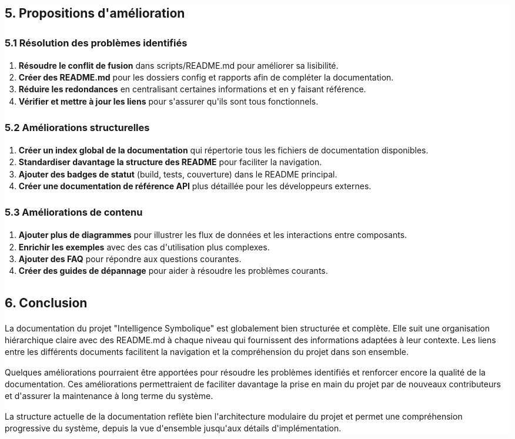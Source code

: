 ## 5. Propositions d'amélioration

### 5.1 Résolution des problèmes identifiés

1. **Résoudre le conflit de fusion** dans scripts/README.md pour améliorer sa lisibilité.
2. **Créer des README.md** pour les dossiers config et rapports afin de compléter la documentation.
3. **Réduire les redondances** en centralisant certaines informations et en y faisant référence.
4. **Vérifier et mettre à jour les liens** pour s'assurer qu'ils sont tous fonctionnels.

### 5.2 Améliorations structurelles

1. **Créer un index global de la documentation** qui répertorie tous les fichiers de documentation disponibles.
2. **Standardiser davantage la structure des README** pour faciliter la navigation.
3. **Ajouter des badges de statut** (build, tests, couverture) dans le README principal.
4. **Créer une documentation de référence API** plus détaillée pour les développeurs externes.

### 5.3 Améliorations de contenu

1. **Ajouter plus de diagrammes** pour illustrer les flux de données et les interactions entre composants.
2. **Enrichir les exemples** avec des cas d'utilisation plus complexes.
3. **Ajouter des FAQ** pour répondre aux questions courantes.
4. **Créer des guides de dépannage** pour aider à résoudre les problèmes courants.

## 6. Conclusion

La documentation du projet "Intelligence Symbolique" est globalement bien structurée et complète. Elle suit une organisation hiérarchique claire avec des README.md à chaque niveau qui fournissent des informations adaptées à leur contexte. Les liens entre les différents documents facilitent la navigation et la compréhension du projet dans son ensemble.

Quelques améliorations pourraient être apportées pour résoudre les problèmes identifiés et renforcer encore la qualité de la documentation. Ces améliorations permettraient de faciliter davantage la prise en main du projet par de nouveaux contributeurs et d'assurer la maintenance à long terme du système.

La structure actuelle de la documentation reflète bien l'architecture modulaire du projet et permet une compréhension progressive du système, depuis la vue d'ensemble jusqu'aux détails d'implémentation.